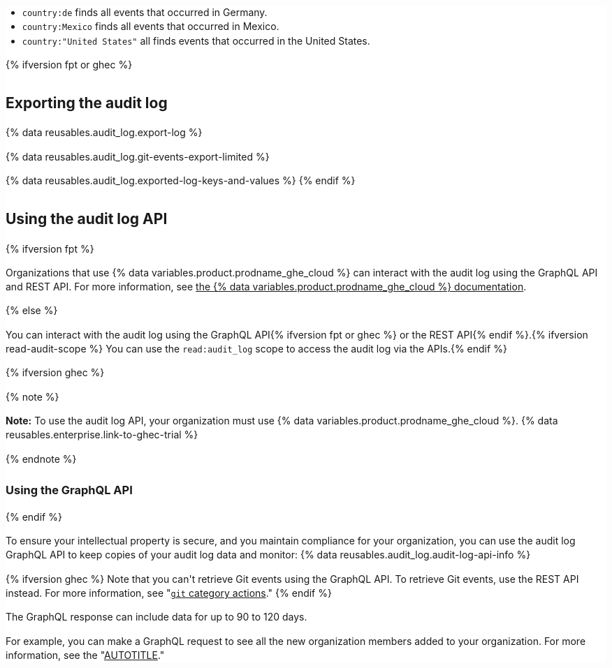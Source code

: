   * `country:de` finds all events that occurred in Germany.
  * `country:Mexico` finds all events that occurred in Mexico.
  * `country:"United States"` all finds events that occurred in the United States.

{% ifversion fpt or ghec %}
## Exporting the audit log

{% data reusables.audit_log.export-log %}

{% data reusables.audit_log.git-events-export-limited %}

{% data reusables.audit_log.exported-log-keys-and-values %}
{% endif %}

## Using the audit log API

{% ifversion fpt %}

Organizations that use {% data variables.product.prodname_ghe_cloud %} can interact with the audit log using the GraphQL API and REST API. For more information, see [the {% data variables.product.prodname_ghe_cloud %} documentation](/enterprise-cloud@latest/organizations/keeping-your-organization-secure/managing-security-settings-for-your-organization/reviewing-the-audit-log-for-your-organization#using-the-audit-log-api).

{% else %}

You can interact with the audit log using the GraphQL API{% ifversion fpt or ghec %} or the REST API{% endif %}.{% ifversion read-audit-scope %} You can use the `read:audit_log` scope to access the audit log via the APIs.{% endif %}

{% ifversion ghec %}

{% note %}

**Note:** To use the audit log API, your organization must use {% data variables.product.prodname_ghe_cloud %}. {% data reusables.enterprise.link-to-ghec-trial %}

{% endnote %}

### Using the GraphQL API

{% endif %}

To ensure your intellectual property is secure, and you maintain compliance for your organization, you can use the audit log GraphQL API to keep copies of your audit log data and monitor:
{% data reusables.audit_log.audit-log-api-info %}

{% ifversion ghec %}
Note that you can't retrieve Git events using the GraphQL API. To retrieve Git events, use the REST API instead. For more information, see "[`git` category actions](#git-category-actions)."
{% endif %}

The GraphQL response can include data for up to 90 to 120 days.

For example, you can make a GraphQL request to see all the new organization members added to your organization. For more information, see the "[AUTOTITLE](/graphql/reference/interfaces#auditentry/)."
